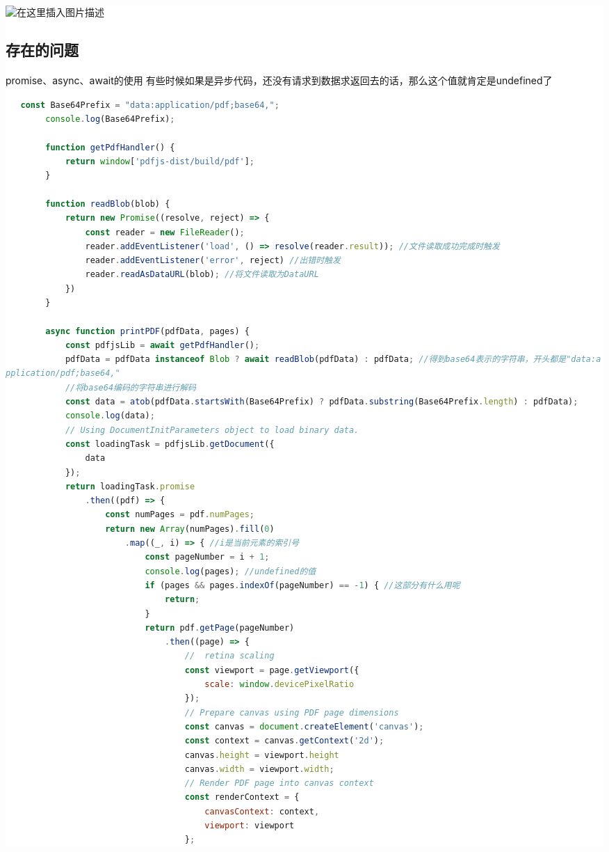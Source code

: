 ```javascript
```
![在这里插入图片描述](https://img-blog.csdnimg.cn/d28e5e8f4587442abe50b05c25188c7b.png)
## 存在的问题
promise、async、await的使用
有些时候如果是异步代码，还没有请求到数据求返回去的话，那么这个值就肯定是undefined了


```javascript
   const Base64Prefix = "data:application/pdf;base64,";
        console.log(Base64Prefix);

        function getPdfHandler() {
            return window['pdfjs-dist/build/pdf'];
        }

        function readBlob(blob) {
            return new Promise((resolve, reject) => {
                const reader = new FileReader();
                reader.addEventListener('load', () => resolve(reader.result)); //文件读取成功完成时触发
                reader.addEventListener('error', reject) //出错时触发
                reader.readAsDataURL(blob); //将文件读取为DataURL
            })
        }

        async function printPDF(pdfData, pages) {
            const pdfjsLib = await getPdfHandler();
            pdfData = pdfData instanceof Blob ? await readBlob(pdfData) : pdfData; //得到base64表示的字符串，开头都是"data:application/pdf;base64,"
            //将base64编码的字符串进行解码
            const data = atob(pdfData.startsWith(Base64Prefix) ? pdfData.substring(Base64Prefix.length) : pdfData);
            console.log(data);
            // Using DocumentInitParameters object to load binary data.
            const loadingTask = pdfjsLib.getDocument({
                data
            });
            return loadingTask.promise
                .then((pdf) => {
                    const numPages = pdf.numPages;
                    return new Array(numPages).fill(0)
                        .map((_, i) => { //i是当前元素的索引号
                            const pageNumber = i + 1;
                            console.log(pages); //undefined的值
                            if (pages && pages.indexOf(pageNumber) == -1) { //这部分有什么用呢
                                return;
                            }
                            return pdf.getPage(pageNumber)
                                .then((page) => {
                                    //  retina scaling
                                    const viewport = page.getViewport({
                                        scale: window.devicePixelRatio
                                    });
                                    // Prepare canvas using PDF page dimensions
                                    const canvas = document.createElement('canvas');
                                    const context = canvas.getContext('2d');
                                    canvas.height = viewport.height
                                    canvas.width = viewport.width;
                                    // Render PDF page into canvas context
                                    const renderContext = {
                                        canvasContext: context,
                                        viewport: viewport
                                    };
```